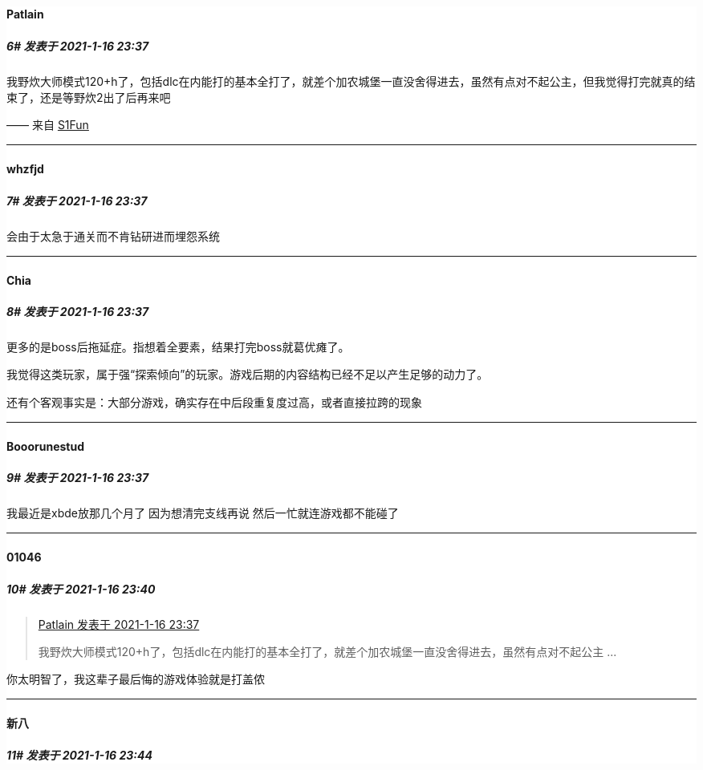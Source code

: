 ####  Patlain  
##### 6#       发表于 2021-1-16 23:37


我野炊大师模式120+h了，包括dlc在内能打的基本全打了，就差个加农城堡一直没舍得进去，虽然有点对不起公主，但我觉得打完就真的结束了，还是等野炊2出了后再来吧

—— 来自 [S1Fun](https://s1fun.koalcat.com)


-----

####  whzfjd  
##### 7#       发表于 2021-1-16 23:37


会由于太急于通关而不肯钻研进而埋怨系统


-----

####  Chia  
##### 8#       发表于 2021-1-16 23:37


更多的是boss后拖延症。指想着全要素，结果打完boss就葛优瘫了。


我觉得这类玩家，属于强“探索倾向”的玩家。游戏后期的内容结构已经不足以产生足够的动力了。


还有个客观事实是：大部分游戏，确实存在中后段重复度过高，或者直接拉跨的现象


-----

####  Booorunestud  
##### 9#       发表于 2021-1-16 23:37


我最近是xbde放那几个月了 因为想清完支线再说 然后一忙就连游戏都不能碰了


-----

####  01046  
##### 10#       发表于 2021-1-16 23:40


<blockquote><a href="httphttps://bbs.saraba1st.com/2b/forum.php?mod=redirect&amp;goto=findpost&amp;pid=50057655&amp;ptid=1983203" target="_blank">Patlain 发表于 2021-1-16 23:37</a>

我野炊大师模式120+h了，包括dlc在内能打的基本全打了，就差个加农城堡一直没舍得进去，虽然有点对不起公主 ...</blockquote>
你太明智了，我这辈子最后悔的游戏体验就是打盖侬


-----

####  新八  
##### 11#       发表于 2021-1-16 23:44
